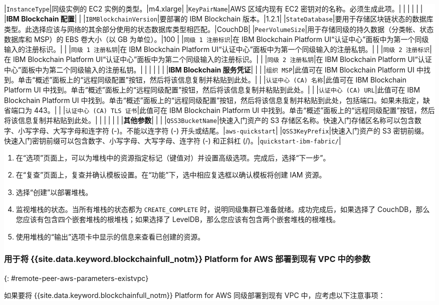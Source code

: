 |`InstanceType`|同级实例的 EC2 实例的类型。|m4.xlarge|
|`KeyPairName`|AWS 区域内现有 EC2 密钥对的名称。必须生成此项。| |
| | | |
|**IBM Blockchain 配置**| |
|`IBMBlockchainVersion`|要部署的 IBM Blockchain 版本。|1.2.1|
|`StateDatabase`|要用于存储区块链状态的数据库类型。此选择应该与网络的其余部分使用的状态数据库类型相匹配。|CouchDB|
|`PeerVolumeSize`|用于存储同级的持久数据（分类帐、状态数据库和 MSP）的 EBS 卷大小（以 GB 为单位）。|100 |
|`同级 1 注册标识`|在 IBM Blockchain Platform UI“认证中心”面板中为第一个同级输入的注册标识。|  |
|`同级 1 注册私钥`|在 IBM Blockchain Platform UI“认证中心”面板中为第一个同级输入的注册私钥。| |
|`同级 2 注册标识`|在 IBM Blockchain Platform UI“认证中心”面板中为第二个同级输入的注册标识。| |
|`同级 2 注册私钥`|在 IBM Blockchain Platform UI“认证中心”面板中为第二个同级输入的注册私钥。| |
| | | |
|**IBM Blockchain 服务凭证**| | |
|`组织 MSP`|此值可在 IBM Blockchain Platform UI 中找到。单击“概述”面板上的“远程同级配置”按钮，然后将该信息复制并粘贴到此处。| |
|`认证中心 (CA) 名称`|此值可在 IBM Blockchain Platform UI 中找到。单击“概述”面板上的“远程同级配置”按钮，然后将该信息复制并粘贴到此处。| |
|`认证中心 (CA) URL`|此值可在 IBM Blockchain Platform UI 中找到。单击“概述”面板上的“远程同级配置”按钮，然后将该信息复制并粘贴到此处，包括端口。如果未指定，缺省端口为 443。| |
|`认证中心 (CA) TLS 证书`|此值可在 IBM Blockchain Platform UI 中找到。单击“概述”面板上的“远程同级配置”按钮，然后将该信息复制并粘贴到此处。| |
| | | |
|**其他参数**| | |
|`QSS3BucketName`|快速入门资产的 S3 存储区名称。快速入门存储区名称可以包含数字、小写字母、大写字母和连字符 (-)。不能以连字符 (-) 开头或结尾。|`aws-quickstart`|
|`QSS3KeyPrefix`|快速入门资产的 S3 密钥前缀。快速入门密钥前缀可以包含数字、小写字母、大写字母、连字符 (-) 和正斜杠 (/)。|`quickstart-ibm-fabric/`|

1. 在“选项”页面上，可以为堆栈中的资源指定标记（键值对）并设置高级选项。完成后，选择“下一步”。

2. 在“复查”页面上，复查并确认模板设置。在“功能”下，选中相应复选框以确认模板将创建 IAM 资源。

3. 选择“创建”以部署堆栈。

4. 监视堆栈的状态。当所有堆栈的状态都为 `CREATE_COMPLETE` 时，说明同级集群已准备就绪。成功完成后，如果选择了 CouchDB，那么您应该有包含四个嵌套堆栈的根堆栈；如果选择了 LevelDB，那么您应该有包含两个嵌套堆栈的根堆栈。

5. 使用堆栈的“输出”选项卡中显示的信息来查看已创建的资源。


### 用于将 {{site.data.keyword.blockchainfull_notm}} Platform for AWS 部署到现有 VPC 中的参数
{: #remote-peer-aws-parameters-existvpc}

如果要将 {{site.data.keyword.blockchainfull_notm}} Platform for AWS 同级部署到现有 VPC 中，应考虑以下注意事项：
